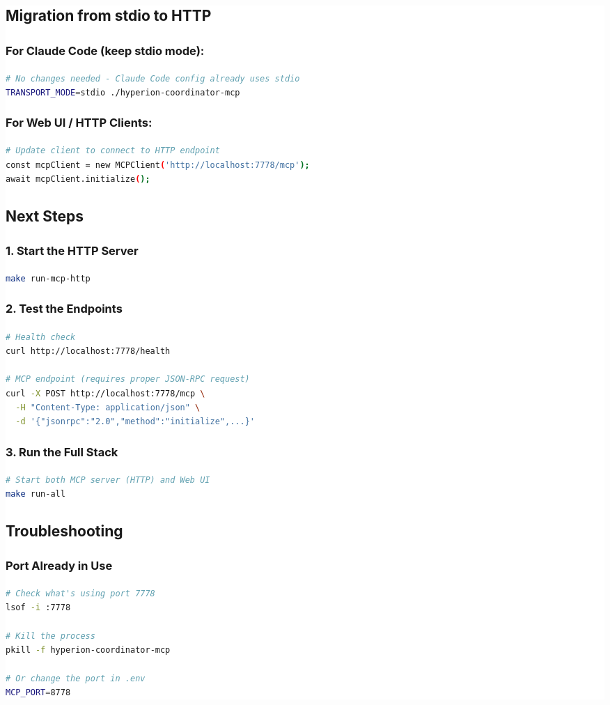 ## Migration from stdio to HTTP

### For Claude Code (keep stdio mode):
```bash
# No changes needed - Claude Code config already uses stdio
TRANSPORT_MODE=stdio ./hyperion-coordinator-mcp
```

### For Web UI / HTTP Clients:
```bash
# Update client to connect to HTTP endpoint
const mcpClient = new MCPClient('http://localhost:7778/mcp');
await mcpClient.initialize();
```

## Next Steps

### 1. Start the HTTP Server
```bash
make run-mcp-http
```

### 2. Test the Endpoints
```bash
# Health check
curl http://localhost:7778/health

# MCP endpoint (requires proper JSON-RPC request)
curl -X POST http://localhost:7778/mcp \
  -H "Content-Type: application/json" \
  -d '{"jsonrpc":"2.0","method":"initialize",...}'
```

### 3. Run the Full Stack
```bash
# Start both MCP server (HTTP) and Web UI
make run-all
```

## Troubleshooting

### Port Already in Use
```bash
# Check what's using port 7778
lsof -i :7778

# Kill the process
pkill -f hyperion-coordinator-mcp

# Or change the port in .env
MCP_PORT=8778
```
